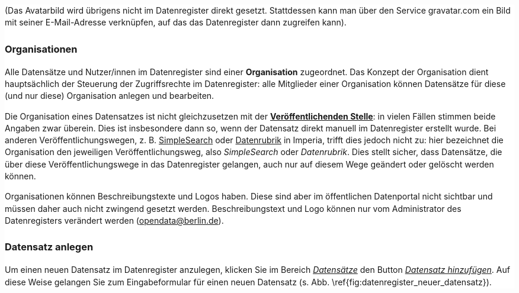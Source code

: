 (Das Avatarbild wird übrigens nicht im Datenregister direkt gesetzt.
Stattdessen kann man über den Service gravatar.com ein Bild mit seiner E-Mail-Adresse verknüpfen, auf das das Datenregister dann zugreifen kann).

### Organisationen

Alle Datensätze und Nutzer/innen im Datenregister sind einer **Organisation** zugeordnet.
Das Konzept der Organisation dient hauptsächlich der Steuerung der Zugriffsrechte im Datenregister: alle Mitglieder einer Organisation können Datensätze für diese (und nur diese) Organisation anlegen und bearbeiten.

Die Organisation eines Datensatzes ist nicht gleichzusetzen mit der [**Veröffentlichenden Stelle**](#veröffentlichende-stelle): 
in vielen Fällen stimmen beide Angaben zwar überein. 
Dies ist insbesondere dann so, wenn der Datensatz direkt manuell im Datenregister erstellt wurde.
Bei anderen Veröffentlichungswegen, z.&nbsp;B. [SimpleSearch](#imperia-simplesearch) oder [Datenrubrik](#imperia-datenrubrik) in Imperia, trifft dies jedoch nicht zu: hier bezeichnet die Organisation den jeweiligen Veröffentlichungsweg, also _SimpleSearch_ oder _Datenrubrik_.
Dies stellt sicher, dass Datensätze, die über diese Veröffentlichungswege in das Datenregister gelangen, auch nur auf diesem Wege geändert oder gelöscht werden können.

Organisationen können Beschreibungstexte und Logos haben.
Diese sind aber im öffentlichen Datenportal nicht sichtbar und müssen daher auch nicht zwingend gesetzt werden.
Beschreibungstext und Logo können nur vom Administrator des Datenregisters verändert werden (<a href="mailto:opendata@berlin.de">opendata@berlin.de</a>).

### Datensatz anlegen

Um einen neuen Datensatz im Datenregister anzulegen, klicken Sie im Bereich [_Datensätze_](https://datenregister.berlin.de/dataset) den Button [_Datensatz hinzufügen_](https://datenregister.berlin.de/dataset/new).
Auf diese Weise gelangen Sie zum Eingabeformular für einen neuen Datensatz (s. Abb.&nbsp;\ref{fig:datenregister_neuer_datensatz}).
